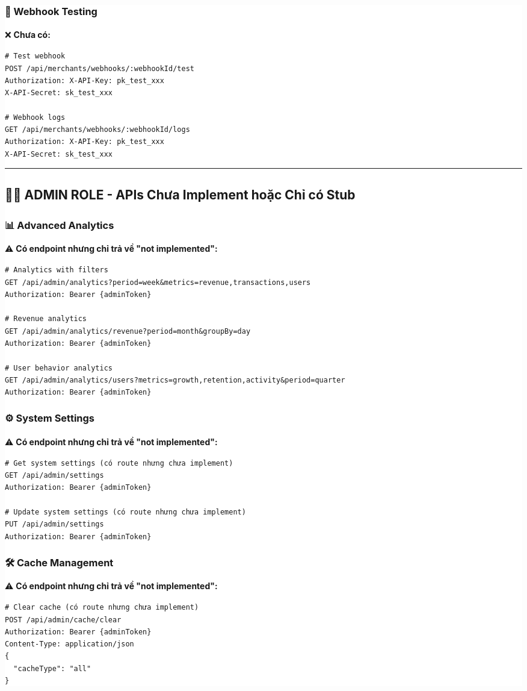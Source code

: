 ### 🔔 Webhook Testing
❌ **Chưa có:**
```http
# Test webhook
POST /api/merchants/webhooks/:webhookId/test
Authorization: X-API-Key: pk_test_xxx
X-API-Secret: sk_test_xxx

# Webhook logs
GET /api/merchants/webhooks/:webhookId/logs
Authorization: X-API-Key: pk_test_xxx
X-API-Secret: sk_test_xxx
```

---

## 👨‍💼 ADMIN ROLE - APIs Chưa Implement hoặc Chỉ có Stub

### 📊 Advanced Analytics  
⚠️ **Có endpoint nhưng chỉ trả về "not implemented":**
```http
# Analytics with filters
GET /api/admin/analytics?period=week&metrics=revenue,transactions,users
Authorization: Bearer {adminToken}

# Revenue analytics  
GET /api/admin/analytics/revenue?period=month&groupBy=day
Authorization: Bearer {adminToken}

# User behavior analytics
GET /api/admin/analytics/users?metrics=growth,retention,activity&period=quarter
Authorization: Bearer {adminToken}
```

### ⚙️ System Settings
⚠️ **Có endpoint nhưng chỉ trả về "not implemented":**
```http
# Get system settings (có route nhưng chưa implement)
GET /api/admin/settings
Authorization: Bearer {adminToken}

# Update system settings (có route nhưng chưa implement)  
PUT /api/admin/settings
Authorization: Bearer {adminToken}
```

### 🛠️ Cache Management
⚠️ **Có endpoint nhưng chỉ trả về "not implemented":**
```http
# Clear cache (có route nhưng chưa implement)
POST /api/admin/cache/clear
Authorization: Bearer {adminToken}
Content-Type: application/json
{
  "cacheType": "all"
}
```
